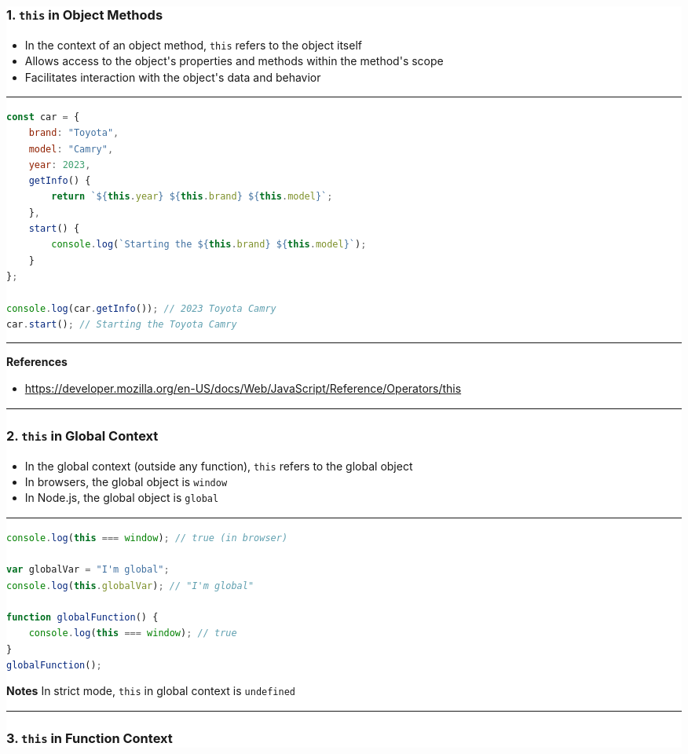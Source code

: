 ### 1. `this` in Object Methods

- In the context of an object method, `this` refers to the object itself
- Allows access to the object's properties and methods within the method's scope
- Facilitates interaction with the object's data and behavior
---
```js
const car = {
    brand: "Toyota",
    model: "Camry",
    year: 2023,
    getInfo() {
        return `${this.year} ${this.brand} ${this.model}`;
    },
    start() {
        console.log(`Starting the ${this.brand} ${this.model}`);
    }
};

console.log(car.getInfo()); // 2023 Toyota Camry
car.start(); // Starting the Toyota Camry
```
---
**References**
- https://developer.mozilla.org/en-US/docs/Web/JavaScript/Reference/Operators/this

---

### 2. `this` in Global Context

- In the global context (outside any function), `this` refers to the global object
- In browsers, the global object is `window`
- In Node.js, the global object is `global`
---
```js
console.log(this === window); // true (in browser)

var globalVar = "I'm global";
console.log(this.globalVar); // "I'm global"

function globalFunction() {
    console.log(this === window); // true
}
globalFunction();
```

**Notes**
In strict mode, `this` in global context is `undefined`

---

### 3. `this` in Function Context
